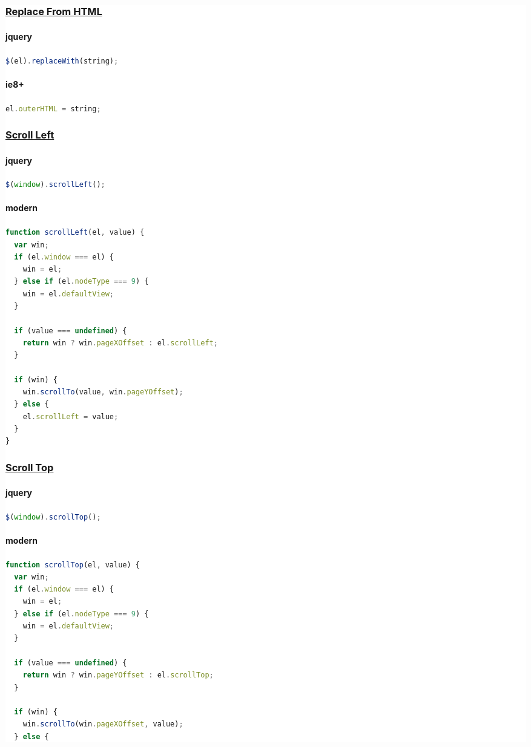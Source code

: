 
### [Replace From HTML](#replace_from_html)

#### jquery
````js
$(el).replaceWith(string);
````
#### ie8+
````js
el.outerHTML = string;
````


### [Scroll Left](#scroll_left)

#### jquery
````js
$(window).scrollLeft();
````
#### modern
````js
function scrollLeft(el, value) {
  var win;
  if (el.window === el) {
    win = el;
  } else if (el.nodeType === 9) {
    win = el.defaultView;
  }

  if (value === undefined) {
    return win ? win.pageXOffset : el.scrollLeft;
  }

  if (win) {
    win.scrollTo(value, win.pageYOffset);
  } else {
    el.scrollLeft = value;
  }
}
````


### [Scroll Top](#scroll_top)

#### jquery
````js
$(window).scrollTop();
````
#### modern
````js
function scrollTop(el, value) {
  var win;
  if (el.window === el) {
    win = el;
  } else if (el.nodeType === 9) {
    win = el.defaultView;
  }

  if (value === undefined) {
    return win ? win.pageYOffset : el.scrollTop;
  }

  if (win) {
    win.scrollTo(win.pageXOffset, value);
  } else {
````